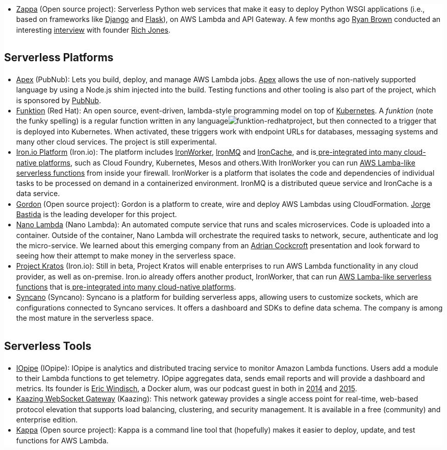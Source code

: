 - [Zappa](https://github.com/Miserlou/Zappa) (Open source project): Serverless Python web services that make it easy to deploy Python WSGI applications (i.e., based on frameworks like [Django](https://www.djangoproject.com/) and [Flask](http://flask.pocoo.org/)), on AWS Lambda and API Gateway. A few months ago [Ryan Brown](https://twitter.com/ryan_sb) conducted an interesting [interview](https://serverlesscode.com/post/rich-jones-interview-django-zappa/) with founder [Rich Jones](https://github.com/Miserlou).

## Serverless Platforms

- [Apex](http://apex.run/) (PubNub): Lets you build, deploy, and manage AWS Lambda jobs. [Apex](http://thenewstack.io/apex-makes-aws-lambda-easy-peasy-programmers/) allows the use of non-natively supported language by using a Node.js shim injected into the build. Testing functions and other tooling is also part of the project, which is sponsored by [PubNub](http://thenewstack.io/pubnub-makes-network-programmable/).
- [Funktion](https://github.com/fabric8io/funktion) (Red Hat): An open source, event-driven, lambda-style programming model on top of [Kubernetes](http://kubernetes.io/). A _funktion_ (note the funky spelling) is a regular function written in any language![funktion-redhatproject](https://thenewstack.io/wp-content/uploads/2016/10/Funktion-RedHatproject.png), but then connected to a trigger that is deployed into Kubernetes. When activated, these triggers work with endpoint URLs for databases, messaging systems and many other cloud services. The project is still experimental.
- [Iron.io Platform](https://www.iron.io/platform/) (Iron.io): The platform includes [IronWorker](https://www.iron.io/platform/ironworker/), [IronMQ](https://www.iron.io/platform/ironmq/) and [IronCache](https://www.iron.io/platform/ironcache/), and is[ pre-integrated into many cloud-native platforms](http://thenewstack.io/iron-io-brings-serverless-computing-cloud-foundry-platform/), such as Cloud Foundry, Kubernetes, Mesos and others.With IronWorker you can run [AWS Lamba-like serverless functions](https://www.iron.io/aws-lambda-vs-ironworker/) from inside your firewall. IronWorker is a platform that isolates the code and dependencies of individual tasks to be processed on demand in a containerized environment. IronMQ is a distributed queue service and IronCache is a data service.
- [Gordon](https://github.com/jorgebastida/gordon) (Open source project): Gordon is a platform to create, wire and deploy AWS Lambdas using CloudFormation. [Jorge Bastida](https://twitter.com/jorgebastida) is the leading developer for this project.
- [Nano Lambda](http://nano-lambda.com/) (Nano Lambda): An automated compute service that runs and scales microservices. Code is uploaded into a container. Outside of the container, Nano Lambda will orchestrate the required tasks to network, secure, authenticate and log the micro-service. We learned about this emerging company from an [Adrian Cockcroft](https://twitter.com/adrianco) presentation and look forward to seeing how their attempt to make money in the serverless space.
- [Project Kratos](http://go.iron.io/project-kratos) (Iron.io): Still in beta, Project Kratos will enable enterprises to run AWS Lambda functionality in any cloud provider, as well as on-premise. Iron.io already offers another product, IronWorker, that can run [AWS Lamba-like serverless functions](https://www.iron.io/aws-lambda-vs-ironworker/) that is[ pre-integrated into many cloud-native platforms](http://thenewstack.io/iron-io-brings-serverless-computing-cloud-foundry-platform/).
- [Syncano](https://www.syncano.io/) (Syncano): Syncano is a platform for building serverless apps, allowing users to customize sockets, which are configurations connected to Syncano services. It offers a dashboard and SDKs to define data schema. The company is among the most mature in the serverless space.

## Serverless Tools

- [IOpipe](https://www.iopipe.com/) (IOpipe): IOpipe is analytics and distributed tracing service to monitor Amazon Lambda functions. Users add a module to their Lambda functions to get telemetry. IOpipe aggregates data, sends email reports and will provide a dashboard and metrics. Its founder is [Eric Windisch](https://twitter.com/ewindisch), a Docker alum, was our podcast guest in both in [2014](http://thenewstack.io/the-new-stack-analysts-show-23-docker-its-just-the-beginning/) and [2015](http://thenewstack.io/tns-analysts-show-56-the-pancake-breakfast-circuit-comes-to-containercon/).
- [Kaazing WebSocket Gateway](https://kaazing.com/products/websocket-gateway/editions/) (Kaazing): This network gateway provides a single access point for real-time, web-based protocol elevation that supports load balancing, clustering, and security management. It is available in a free (community) and enterprise edition.
- [Kappa](https://github.com/garnaat/kappa) (Open source project): Kappa is a command line tool that (hopefully) makes it easier to deploy, update, and test functions for AWS Lambda.